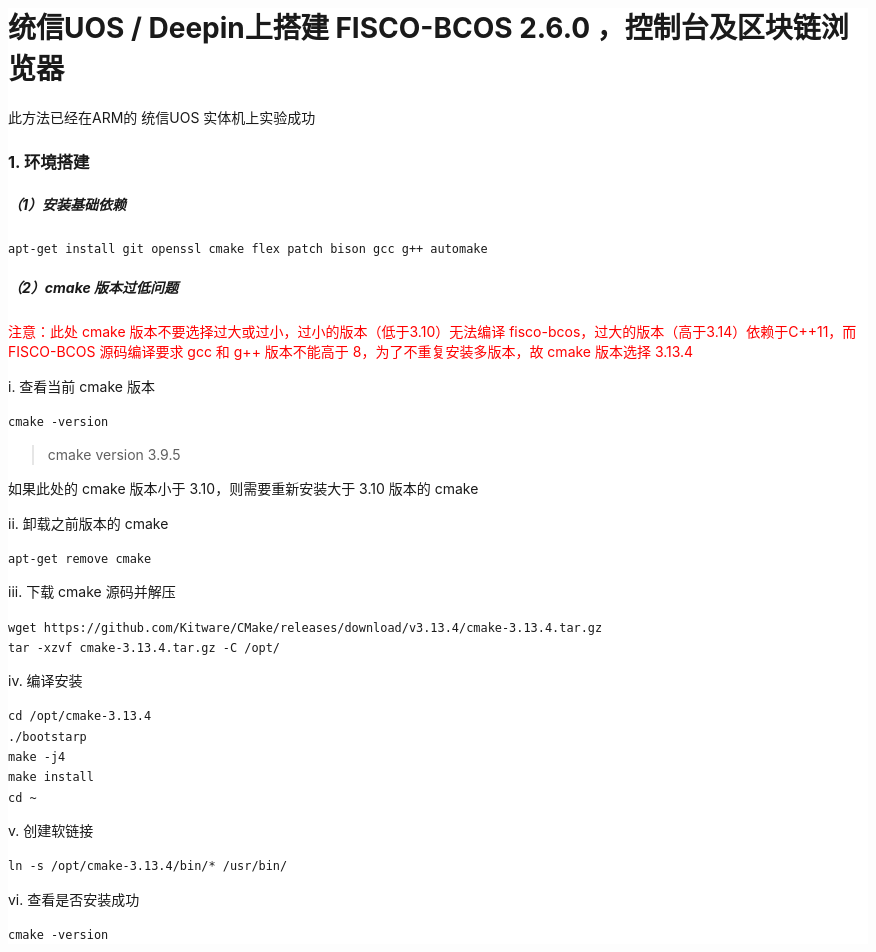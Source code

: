 # 统信UOS / Deepin上搭建 FISCO-BCOS 2.6.0 ，控制台及区块链浏览器

此方法已经在ARM的 统信UOS 实体机上实验成功

### 1. 环境搭建

##### （1）安装基础依赖

```shell
apt-get install git openssl cmake flex patch bison gcc g++ automake
```

##### （2）cmake 版本过低问题

<p style="color:red">注意：此处 cmake 版本不要选择过大或过小，过小的版本（低于3.10）无法编译 fisco-bcos，过大的版本（高于3.14）依赖于C++11，而 FISCO-BCOS 源码编译要求 gcc 和 g++ 版本不能高于 8，为了不重复安装多版本，故 cmake 版本选择 3.13.4</p>

i. 查看当前 cmake 版本

```shell
cmake -version
```

> cmake version 3.9.5

如果此处的 cmake 版本小于 3.10，则需要重新安装大于 3.10 版本的 cmake

ii. 卸载之前版本的 cmake

```shell
apt-get remove cmake
```

iii. 下载 cmake 源码并解压

```shell
wget https://github.com/Kitware/CMake/releases/download/v3.13.4/cmake-3.13.4.tar.gz
tar -xzvf cmake-3.13.4.tar.gz -C /opt/
```

iv. 编译安装

```shell
cd /opt/cmake-3.13.4
./bootstarp
make -j4
make install
cd ~
```

v. 创建软链接

```shell
ln -s /opt/cmake-3.13.4/bin/* /usr/bin/
```

vi. 查看是否安装成功

```shell
cmake -version
```
